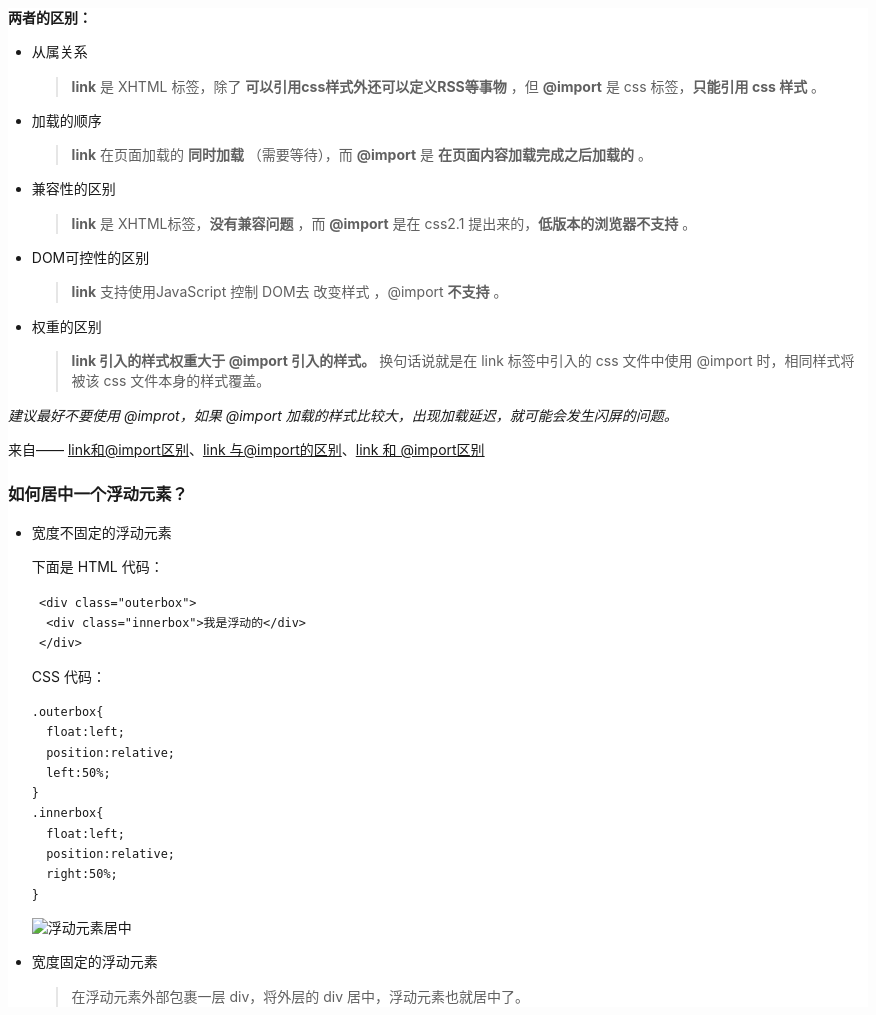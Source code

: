 **两者的区别：**

- 从属关系   

  > **link** 是 XHTML 标签，除了 **可以引用css样式外还可以定义RSS等事物** ，但 **@import** 是 css 标签，**只能引用 css 样式** 。

- 加载的顺序 
  
  > **link** 在页面加载的 **同时加载** （需要等待），而 **@import** 是 **在页面内容加载完成之后加载的** 。

- 兼容性的区别 

  > **link** 是 XHTML标签，**没有兼容问题** ，而 **@import** 是在 css2.1 提出来的，**低版本的浏览器不支持** 。

- DOM可控性的区别 

  > **link** 支持使用JavaScript 控制 DOM去 改变样式 ，@import **不支持** 。

- 权重的区别

  > **link 引入的样式权重大于 @import 引入的样式。** 换句话说就是在 link 标签中引入的 css 文件中使用 @import 时，相同样式将被该 css 文件本身的样式覆盖。

_建议最好不要使用 @improt，如果 @import 加载的样式比较大，出现加载延迟，就可能会发生闪屏的问题。_

来自—— [link和@import区别]、[link 与@import的区别]、[link 和 @import区别]

[link和@import区别]: https://www.jianshu.com/p/0010338621b9
[link 与@import的区别]: https://blog.csdn.net/YANGJIAHAO666/article/details/55254735
[link 和 @import区别]: https://blog.csdn.net/qq_41047322/article/details/81179254

### 如何居中一个浮动元素？

- 宽度不固定的浮动元素

  > 

  下面是 HTML 代码：

    ```
     <div class="outerbox">
      <div class="innerbox">我是浮动的</div>
     </div>
    ```
   CSS 代码：
  
    ```
    .outerbox{
      float:left; 
      position:relative; 
      left:50%; 
    } 
    .innerbox{ 	
      float:left; 
      position:relative; 
      right:50%; 
    }
    ```
   ![浮动元素居中](https://graphbed.qiniu.songxingguo.com/web-interview/%E6%B5%AE%E5%8A%A8%E5%85%83%E7%B4%A0%E5%B1%85%E4%B8%AD)
  
- 宽度固定的浮动元素

   > 在浮动元素外部包裹一层 div，将外层的 div 居中，浮动元素也就居中了。
  

[HTML中href、src区别]: https://blog.csdn.net/annsheshira23/article/details/51133709
[CSS display 属性]: http://www.w3school.com.cn/cssref/pr_class_display.asp
[HTML语言中img标签的alt属性和title属性的作用与区别]: https://zhidao.baidu.com/question/263730425037686525.html
[SVG入门理解]: https://blog.csdn.net/wf19930209/article/details/80938259